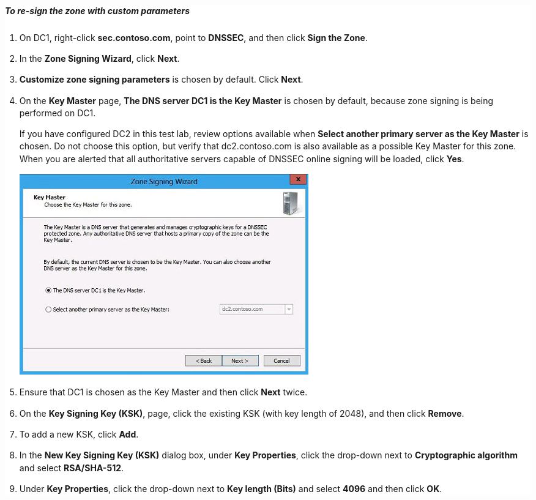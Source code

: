 ##### To re\-sign the zone with custom parameters  
  
1.  On DC1, right\-click **sec.contoso.com**, point to **DNSSEC**, and then click **Sign the Zone**.  
  
2.  In the **Zone Signing Wizard**, click **Next**.  
  
3.  **Customize zone signing parameters** is chosen by default. Click **Next**.  
  
4.  On the **Key Master** page, **The DNS server DC1 is the Key Master** is chosen by default, because zone signing is being performed on DC1.  
  
    If you have configured DC2 in this test lab, review options available when **Select another primary server as the Key Master** is chosen. Do not choose this option, but verify that dc2.contoso.com is also available as a possible Key Master for this zone. When you are alerted that all authoritative servers capable of DNSSEC online signing will be loaded, click **Yes**.  
  
    ![](../Image/DNSSEC_key-master.gif)  
  
5.  Ensure that DC1 is chosen as the Key Master and then click **Next** twice.  
  
6.  On the **Key Signing Key \(KSK\)**, page, click the existing KSK \(with key length of 2048\), and then click **Remove**.  
  
7.  To add a new KSK, click **Add**.  
  
8.  In the **New Key Signing Key \(KSK\)** dialog box, under **Key Properties**, click the drop\-down next to **Cryptographic algorithm** and select **RSA\/SHA\-512**.  
  
9. Under **Key Properties**, click the drop\-down next to **Key length \(Bits\)** and select **4096** and then click **OK**.  
  